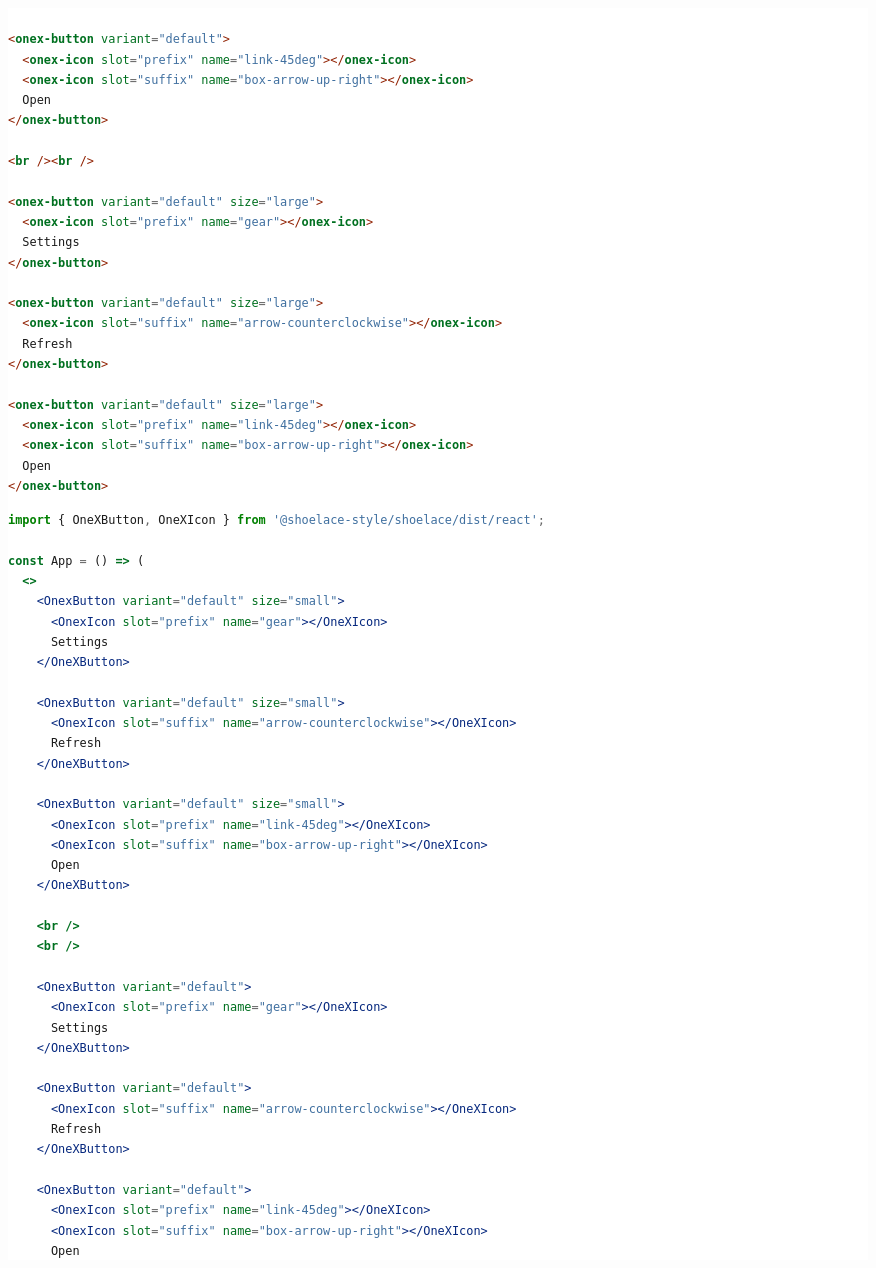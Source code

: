 ```html preview

<onex-button variant="default">
  <onex-icon slot="prefix" name="link-45deg"></onex-icon>
  <onex-icon slot="suffix" name="box-arrow-up-right"></onex-icon>
  Open
</onex-button>

<br /><br />

<onex-button variant="default" size="large">
  <onex-icon slot="prefix" name="gear"></onex-icon>
  Settings
</onex-button>

<onex-button variant="default" size="large">
  <onex-icon slot="suffix" name="arrow-counterclockwise"></onex-icon>
  Refresh
</onex-button>

<onex-button variant="default" size="large">
  <onex-icon slot="prefix" name="link-45deg"></onex-icon>
  <onex-icon slot="suffix" name="box-arrow-up-right"></onex-icon>
  Open
</onex-button>
```

```jsx react
import { OneXButton, OneXIcon } from '@shoelace-style/shoelace/dist/react';

const App = () => (
  <>
    <OnexButton variant="default" size="small">
      <OnexIcon slot="prefix" name="gear"></OneXIcon>
      Settings
    </OneXButton>

    <OnexButton variant="default" size="small">
      <OnexIcon slot="suffix" name="arrow-counterclockwise"></OneXIcon>
      Refresh
    </OneXButton>

    <OnexButton variant="default" size="small">
      <OnexIcon slot="prefix" name="link-45deg"></OneXIcon>
      <OnexIcon slot="suffix" name="box-arrow-up-right"></OneXIcon>
      Open
    </OneXButton>

    <br />
    <br />

    <OnexButton variant="default">
      <OnexIcon slot="prefix" name="gear"></OneXIcon>
      Settings
    </OneXButton>

    <OnexButton variant="default">
      <OnexIcon slot="suffix" name="arrow-counterclockwise"></OneXIcon>
      Refresh
    </OneXButton>

    <OnexButton variant="default">
      <OnexIcon slot="prefix" name="link-45deg"></OneXIcon>
      <OnexIcon slot="suffix" name="box-arrow-up-right"></OneXIcon>
      Open
```